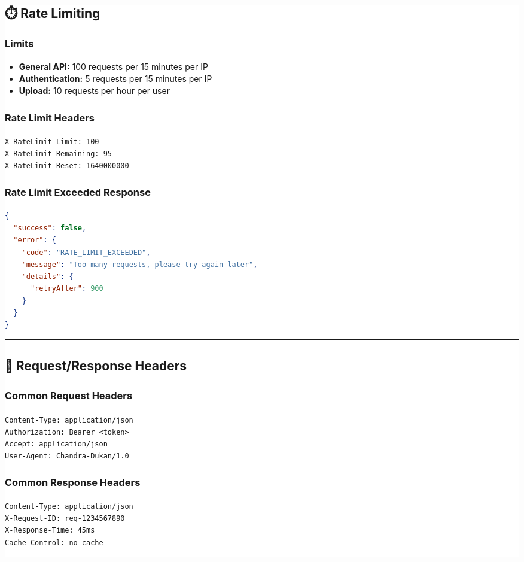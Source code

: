 
## ⏱️ Rate Limiting

### Limits
- **General API:** 100 requests per 15 minutes per IP
- **Authentication:** 5 requests per 15 minutes per IP
- **Upload:** 10 requests per hour per user

### Rate Limit Headers
```http
X-RateLimit-Limit: 100
X-RateLimit-Remaining: 95
X-RateLimit-Reset: 1640000000
```

### Rate Limit Exceeded Response
```json
{
  "success": false,
  "error": {
    "code": "RATE_LIMIT_EXCEEDED",
    "message": "Too many requests, please try again later",
    "details": {
      "retryAfter": 900
    }
  }
}
```

---

## 🔧 Request/Response Headers

### Common Request Headers
```http
Content-Type: application/json
Authorization: Bearer <token>
Accept: application/json
User-Agent: Chandra-Dukan/1.0
```

### Common Response Headers
```http
Content-Type: application/json
X-Request-ID: req-1234567890
X-Response-Time: 45ms
Cache-Control: no-cache
```

---
